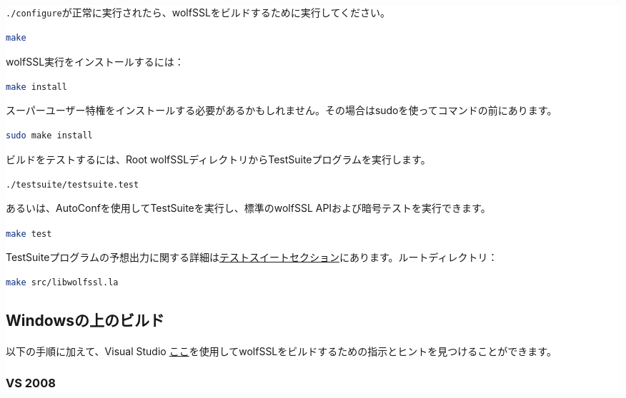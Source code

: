 `./configure`が正常に実行されたら、wolfSSLをビルドするために実行してください。



```sh
make
```



wolfSSL実行をインストールするには：



```sh
make install
```



スーパーユーザー特権をインストールする必要があるかもしれません。その場合はsudoを使ってコマンドの前にあります。



```sh
sudo make install
```



ビルドをテストするには、Root wolfSSLディレクトリからTestSuiteプログラムを実行します。



```sh
./testsuite/testsuite.test
```



あるいは、AutoConfを使用してTestSuiteを実行し、標準のwolfSSL APIおよび暗号テストを実行できます。



```sh
make test
```



TestSuiteプログラムの予想出力に関する詳細は[テストスイートセクション](chapter03.md#testsuite)にあります。ルートディレクトリ：



```sh
make src/libwolfssl.la
```




## Windowsの上のビルド



以下の手順に加えて、Visual Studio [ここ](https://wolfssl.com/wolfSSL/Docs-wolfssl-visual-studio.html)を使用してwolfSSLをビルドするための指示とヒントを見つけることができます。



### VS 2008
